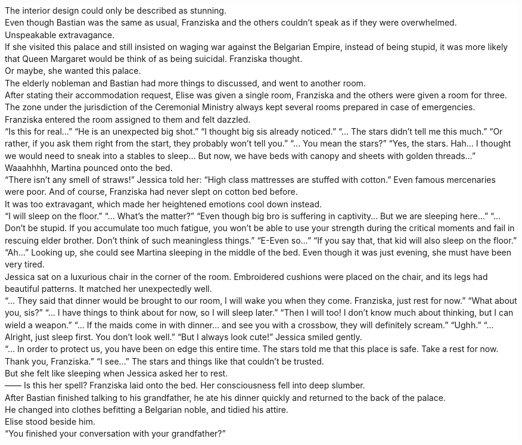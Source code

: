 The interior design could only be described as stunning.<br/>
Even though Bastian was the same as usual, Franziska and the others couldn’t speak as if they were overwhelmed.<br/>
Unspeakable extravagance.<br/>
If she visited this palace and still insisted on waging war against the Belgarian Empire, instead of being stupid, it was more likely that Queen Margaret would be think of as being suicidal. Franziska thought.<br/>
Or maybe, she wanted this palace.<br/>
The elderly nobleman and Bastian had more things to discussed, and went to another room.<br/>
After stating their accommodation request, Elise was given a single room, Franziska and the others were given a room for three.<br/>
The zone under the jurisdiction of the Ceremonial Ministry always kept several rooms prepared in case of emergencies.<br/>
Franziska entered the room assigned to them and felt dazzled.<br/>
“Is this for real…”
“He is an unexpected big shot.”
“I thought big sis already noticed.”
“... The stars didn’t tell me this much.”
“Or rather, if you ask them right from the start, they probably won’t tell you.”
“... You mean the stars?”
“Yes, the stars. Hah… I thought we would need to sneak into a stables to sleep… But now, we have beds with canopy and sheets with golden threads…”
Waaahhhh, Martina pounced onto the bed.<br/>
“There isn’t any smell of straws!”
Jessica told her: “High class mattresses are stuffed with cotton.”
Even famous mercenaries were poor. And of course, Franziska had never slept on cotton bed before.<br/>
It was too extravagant, which made her heightened emotions cool down instead.<br/>
“I will sleep on the floor.”
“... What’s the matter?”
“Even though big bro is suffering in captivity… But we are sleeping here…”
“... Don’t be stupid. If you accumulate too much fatigue, you won’t be able to use your strength during the critical moments and fail in rescuing elder brother. Don’t think of such meaningless things.”
“E-Even so…”
“If you say that, that kid will also sleep on the floor.”
“Ah…”
Looking up, she could see Martina sleeping in the middle of the bed. Even though it was just evening, she must have been very tired.<br/>
Jessica sat on a luxurious chair in the corner of the room. Embroidered cushions were placed on the chair, and its legs had beautiful patterns. It matched her unexpectedly well.<br/>
“... They said that dinner would be brought to our room, I will wake you when they come. Franziska, just rest for now.”
“What about you, sis?”
“... I have things to think about for now, so I will sleep later.”
“Then I will too! I don’t know much about thinking, but I can wield a weapon.”
“... If the maids come in with dinner… and see you with a crossbow, they will definitely scream.”
“Ughh.”
“... Alright, just sleep first. You don’t look well.”
“But I always look cute!”
Jessica smiled gently.<br/>
“... In order to protect us, you have been on edge this entire time. The stars told me that this place is safe. Take a rest for now. Thank you, Franziska.”
“I see…”
The stars and things like that couldn’t be trusted.<br/>
But she felt like sleeping when Jessica asked her to rest.<br/>
—— Is this her spell?
Franziska laid onto the bed. Her consciousness fell into deep slumber.<br/>
After Bastian finished talking to his grandfather, he ate his dinner quickly and returned to the back of the palace.<br/>
He changed into clothes befitting a Belgarian noble, and tidied his attire.<br/>
Elise stood beside him.<br/>
“You finished your conversation with your grandfather?”